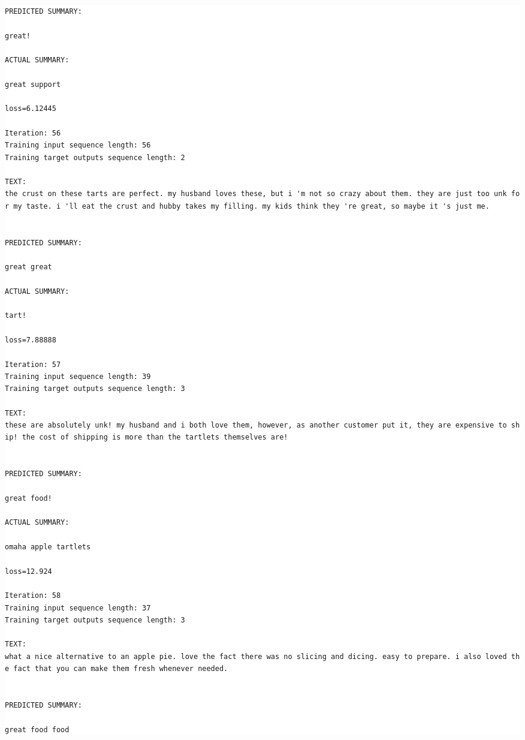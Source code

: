    
    PREDICTED SUMMARY:
    
    great!
    
    ACTUAL SUMMARY:
    
    great support
    
    loss=6.12445
    
    Iteration: 56
    Training input sequence length: 56
    Training target outputs sequence length: 2
    
    TEXT:
    the crust on these tarts are perfect. my husband loves these, but i 'm not so crazy about them. they are just too unk for my taste. i 'll eat the crust and hubby takes my filling. my kids think they 're great, so maybe it 's just me.
    
    
    PREDICTED SUMMARY:
    
    great great
    
    ACTUAL SUMMARY:
    
    tart!
    
    loss=7.88888
    
    Iteration: 57
    Training input sequence length: 39
    Training target outputs sequence length: 3
    
    TEXT:
    these are absolutely unk! my husband and i both love them, however, as another customer put it, they are expensive to ship! the cost of shipping is more than the tartlets themselves are!
    
    
    PREDICTED SUMMARY:
    
    great food!
    
    ACTUAL SUMMARY:
    
    omaha apple tartlets
    
    loss=12.924
    
    Iteration: 58
    Training input sequence length: 37
    Training target outputs sequence length: 3
    
    TEXT:
    what a nice alternative to an apple pie. love the fact there was no slicing and dicing. easy to prepare. i also loved the fact that you can make them fresh whenever needed.
    
    
    PREDICTED SUMMARY:
    
    great food food
    